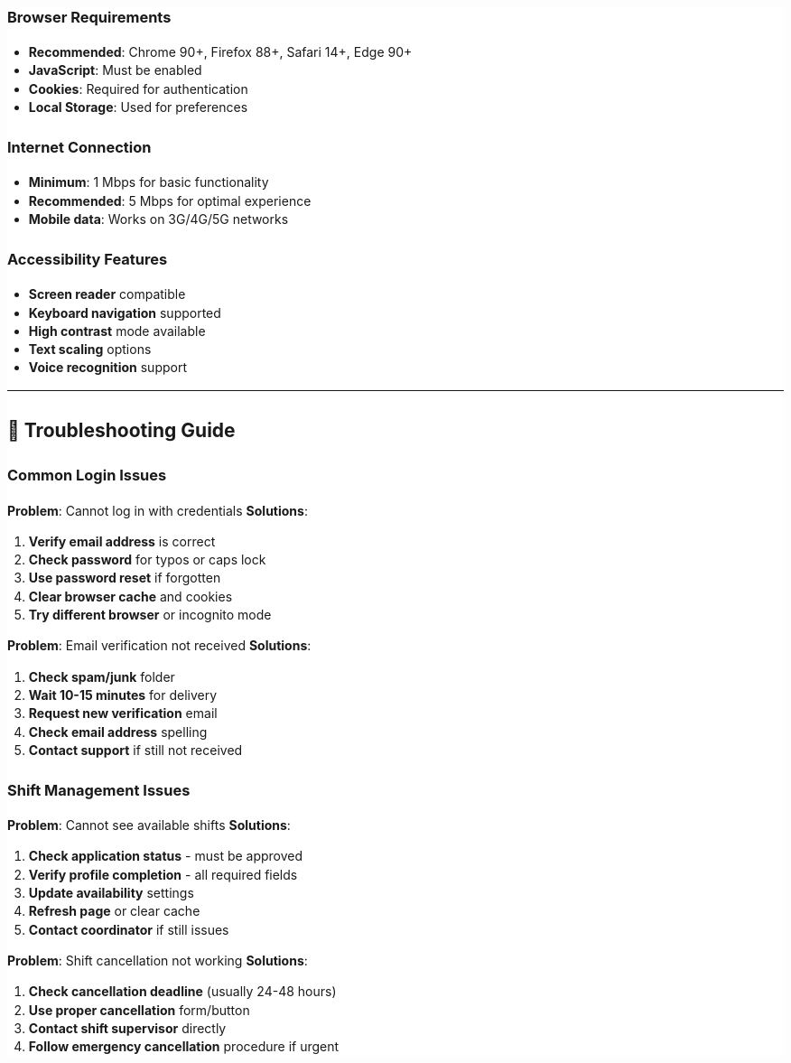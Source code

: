 ### **Browser Requirements**
- **Recommended**: Chrome 90+, Firefox 88+, Safari 14+, Edge 90+
- **JavaScript**: Must be enabled
- **Cookies**: Required for authentication
- **Local Storage**: Used for preferences

### **Internet Connection**
- **Minimum**: 1 Mbps for basic functionality
- **Recommended**: 5 Mbps for optimal experience
- **Mobile data**: Works on 3G/4G/5G networks

### **Accessibility Features**
- **Screen reader** compatible
- **Keyboard navigation** supported
- **High contrast** mode available
- **Text scaling** options
- **Voice recognition** support

---

## 🔧 **Troubleshooting Guide**

### **Common Login Issues**
**Problem**: Cannot log in with credentials
**Solutions**:
1. **Verify email address** is correct
2. **Check password** for typos or caps lock
3. **Use password reset** if forgotten
4. **Clear browser cache** and cookies
5. **Try different browser** or incognito mode

**Problem**: Email verification not received
**Solutions**:
1. **Check spam/junk** folder
2. **Wait 10-15 minutes** for delivery
3. **Request new verification** email
4. **Check email address** spelling
5. **Contact support** if still not received

### **Shift Management Issues**
**Problem**: Cannot see available shifts
**Solutions**:
1. **Check application status** - must be approved
2. **Verify profile completion** - all required fields
3. **Update availability** settings
4. **Refresh page** or clear cache
5. **Contact coordinator** if still issues

**Problem**: Shift cancellation not working
**Solutions**:
1. **Check cancellation deadline** (usually 24-48 hours)
2. **Use proper cancellation** form/button
3. **Contact shift supervisor** directly
4. **Follow emergency cancellation** procedure if urgent
